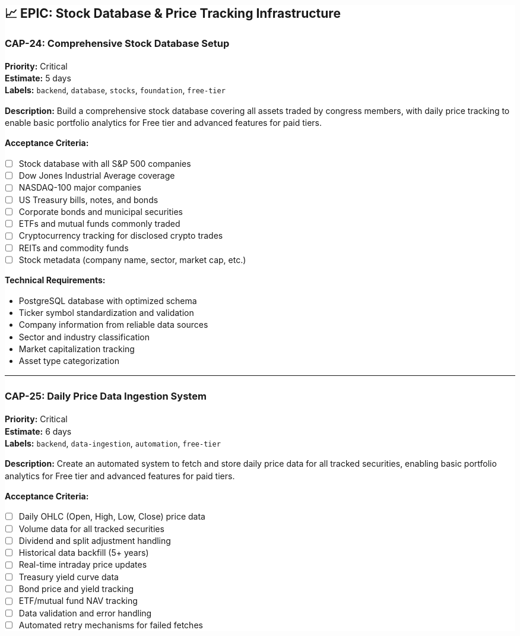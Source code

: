 
## 📈 **EPIC: Stock Database & Price Tracking Infrastructure**

### **CAP-24: Comprehensive Stock Database Setup**
**Priority:** Critical  
**Estimate:** 5 days  
**Labels:** `backend`, `database`, `stocks`, `foundation`, `free-tier`

**Description:**
Build a comprehensive stock database covering all assets traded by congress members, with daily price tracking to enable basic portfolio analytics for Free tier and advanced features for paid tiers.

**Acceptance Criteria:**
- [ ] Stock database with all S&P 500 companies
- [ ] Dow Jones Industrial Average coverage
- [ ] NASDAQ-100 major companies
- [ ] US Treasury bills, notes, and bonds
- [ ] Corporate bonds and municipal securities
- [ ] ETFs and mutual funds commonly traded
- [ ] Cryptocurrency tracking for disclosed crypto trades
- [ ] REITs and commodity funds
- [ ] Stock metadata (company name, sector, market cap, etc.)

**Technical Requirements:**
- PostgreSQL database with optimized schema
- Ticker symbol standardization and validation
- Company information from reliable data sources
- Sector and industry classification
- Market capitalization tracking
- Asset type categorization

---

### **CAP-25: Daily Price Data Ingestion System**
**Priority:** Critical  
**Estimate:** 6 days  
**Labels:** `backend`, `data-ingestion`, `automation`, `free-tier`

**Description:**
Create an automated system to fetch and store daily price data for all tracked securities, enabling basic portfolio analytics for Free tier and advanced features for paid tiers.

**Acceptance Criteria:**
- [ ] Daily OHLC (Open, High, Low, Close) price data
- [ ] Volume data for all tracked securities
- [ ] Dividend and split adjustment handling
- [ ] Historical data backfill (5+ years)
- [ ] Real-time intraday price updates
- [ ] Treasury yield curve data
- [ ] Bond price and yield tracking
- [ ] ETF/mutual fund NAV tracking
- [ ] Data validation and error handling
- [ ] Automated retry mechanisms for failed fetches
